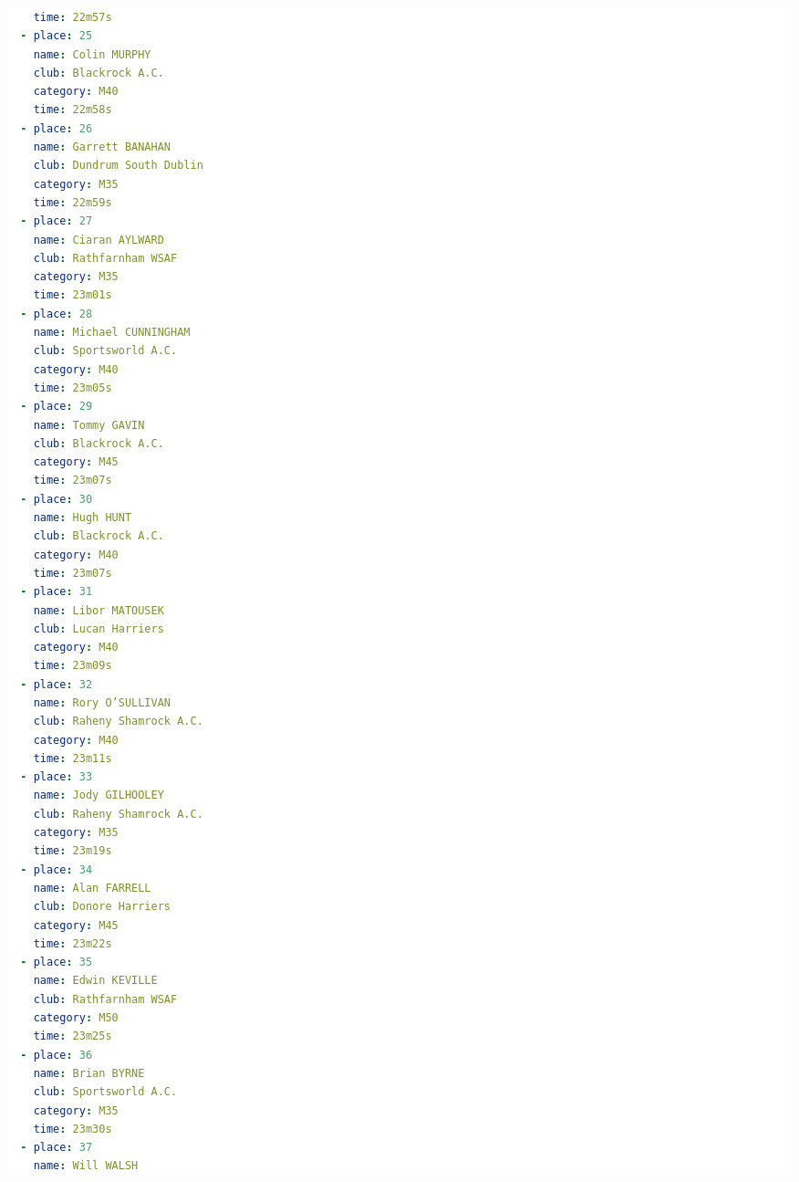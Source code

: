 ```yaml
    time: 22m57s
  - place: 25
    name: Colin MURPHY
    club: Blackrock A.C.
    category: M40
    time: 22m58s
  - place: 26
    name: Garrett BANAHAN
    club: Dundrum South Dublin
    category: M35
    time: 22m59s
  - place: 27
    name: Ciaran AYLWARD
    club: Rathfarnham WSAF
    category: M35
    time: 23m01s
  - place: 28
    name: Michael CUNNINGHAM
    club: Sportsworld A.C.
    category: M40
    time: 23m05s
  - place: 29
    name: Tommy GAVIN
    club: Blackrock A.C.
    category: M45
    time: 23m07s
  - place: 30
    name: Hugh HUNT
    club: Blackrock A.C.
    category: M40
    time: 23m07s
  - place: 31
    name: Libor MATOUSEK
    club: Lucan Harriers
    category: M40
    time: 23m09s
  - place: 32
    name: Rory O’SULLIVAN
    club: Raheny Shamrock A.C.
    category: M40
    time: 23m11s
  - place: 33
    name: Jody GILHOOLEY
    club: Raheny Shamrock A.C.
    category: M35
    time: 23m19s
  - place: 34
    name: Alan FARRELL
    club: Donore Harriers
    category: M45
    time: 23m22s
  - place: 35
    name: Edwin KEVILLE
    club: Rathfarnham WSAF
    category: M50
    time: 23m25s
  - place: 36
    name: Brian BYRNE
    club: Sportsworld A.C.
    category: M35
    time: 23m30s
  - place: 37
    name: Will WALSH
```